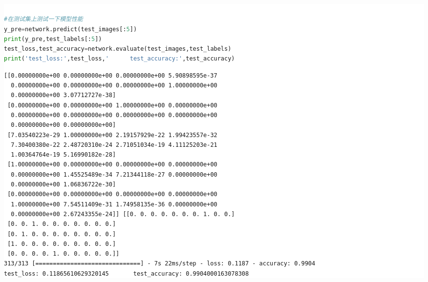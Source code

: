 

```python

#在测试集上测试一下模型性能
y_pre=network.predict(test_images[:5])
print(y_pre,test_labels[:5])
test_loss,test_accuracy=network.evaluate(test_images,test_labels)
print('test_loss:',test_loss,'      test_accuracy:',test_accuracy)
```

    [[0.00000000e+00 0.00000000e+00 0.00000000e+00 5.90898595e-37
      0.00000000e+00 0.00000000e+00 0.00000000e+00 1.00000000e+00
      0.00000000e+00 3.07712727e-38]
     [0.00000000e+00 0.00000000e+00 1.00000000e+00 0.00000000e+00
      0.00000000e+00 0.00000000e+00 0.00000000e+00 0.00000000e+00
      0.00000000e+00 0.00000000e+00]
     [7.03540223e-29 1.00000000e+00 2.19157929e-22 1.99423557e-32
      7.30400380e-22 2.48720310e-24 2.71051034e-19 4.11125203e-21
      1.00364764e-19 5.16990182e-28]
     [1.00000000e+00 0.00000000e+00 0.00000000e+00 0.00000000e+00
      0.00000000e+00 1.45525489e-34 7.21344118e-27 0.00000000e+00
      0.00000000e+00 1.06836722e-30]
     [0.00000000e+00 0.00000000e+00 0.00000000e+00 0.00000000e+00
      1.00000000e+00 7.54511409e-31 1.74958135e-36 0.00000000e+00
      0.00000000e+00 2.67243355e-24]] [[0. 0. 0. 0. 0. 0. 0. 1. 0. 0.]
     [0. 0. 1. 0. 0. 0. 0. 0. 0. 0.]
     [0. 1. 0. 0. 0. 0. 0. 0. 0. 0.]
     [1. 0. 0. 0. 0. 0. 0. 0. 0. 0.]
     [0. 0. 0. 0. 1. 0. 0. 0. 0. 0.]]
    313/313 [==============================] - 7s 22ms/step - loss: 0.1187 - accuracy: 0.9904
    test_loss: 0.11865610629320145       test_accuracy: 0.9904000163078308
